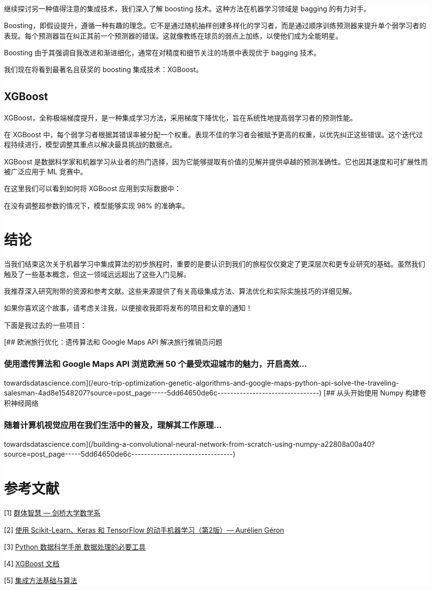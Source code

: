 继续探讨另一种值得注意的集成技术，我们深入了解 boosting 技术。这种方法在机器学习领域是 bagging 的有力对手。

Boosting，即假设提升，遵循一种有趣的理念。它不是通过随机抽样创建多样化的学习者，而是通过顺序训练预测器来提升单个弱学习者的表现。每个预测器旨在纠正其前一个预测器的错误。这就像教练在球员的弱点上加练，以使他们成为全能明星。

Boosting 由于其强调自我改进和渐进细化，通常在对精度和细节关注的场景中表现优于 bagging 技术。

我们现在将看到最著名且获奖的 boosting 集成技术：XGBoost。

## XGBoost

XGBoost，全称极端梯度提升，是一种集成学习方法，采用梯度下降优化，旨在系统性地提高弱学习者的预测性能。

在 XGBoost 中，每个弱学习者根据其错误率被分配一个权重。表现不佳的学习者会被赋予更高的权重，以优先纠正这些错误。这个迭代过程持续进行，模型调整其重点以解决最具挑战的数据点。

XGBoost 是数据科学家和机器学习从业者的热门选择，因为它能够提取有价值的见解并提供卓越的预测准确性。它也因其速度和可扩展性而被广泛应用于 ML 竞赛中。

在这里我们可以看到如何将 XGBoost 应用到实际数据中：

在没有调整超参数的情况下，模型能够实现 98% 的准确率。

# 结论

当我们结束这次关于机器学习中集成算法的初步旅程时，重要的是要认识到我们的旅程仅仅奠定了更深层次和更专业研究的基础。虽然我们触及了一些基本概念，但这一领域远远超出了这些入门见解。

我推荐深入研究附带的资源和参考文献。这些来源提供了有关高级集成方法、算法优化和实际实施技巧的详细见解。

如果你喜欢这个故事，请考虑关注我，以便接收我即将发布的项目和文章的通知！

下面是我过去的一些项目：

[](/euro-trip-optimization-genetic-algorithms-and-google-maps-python-api-solve-the-traveling-salesman-4ad8e1548207?source=post_page-----5dd64650de6c--------------------------------) [## 欧洲旅行优化：遗传算法和 Google Maps API 解决旅行推销员问题

### 使用遗传算法和 Google Maps API 浏览欧洲 50 个最受欢迎城市的魅力，开启高效…

towardsdatascience.com](/euro-trip-optimization-genetic-algorithms-and-google-maps-python-api-solve-the-traveling-salesman-4ad8e1548207?source=post_page-----5dd64650de6c--------------------------------) [](/building-a-convolutional-neural-network-from-scratch-using-numpy-a22808a00a40?source=post_page-----5dd64650de6c--------------------------------) [## 从头开始使用 Numpy 构建卷积神经网络

### 随着计算机视觉应用在我们生活中的普及，理解其工作原理...

towardsdatascience.com](/building-a-convolutional-neural-network-from-scratch-using-numpy-a22808a00a40?source=post_page-----5dd64650de6c--------------------------------)

# 参考文献

[1] [群体智慧 — 剑桥大学数学系](https://nrich.maths.org/9601)

[2] [使用 Scikit-Learn、Keras 和 TensorFlow 的动手机器学习（第2版）— Aurélien Géron](https://www.oreilly.com/library/view/hands-on-machine-learning/9781492032632/)

[3] [Python 数据科学手册 数据处理的必要工具](https://jakevdp.github.io/PythonDataScienceHandbook/)

[4] [XGBoost 文档](https://xgboost.readthedocs.io/en/stable/index.html)

[5] [集成方法基础与算法](http://didattica.cs.unicam.it/old/lib/exe/fetch.php?media=didattica%3Amagistrale%3Aml%3Aay_1920%3Aensemble_methods_zhou.pdf)
